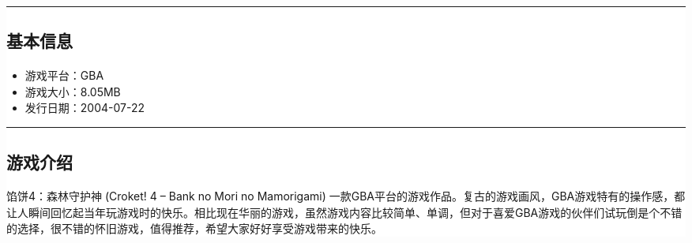  <hr><h2>&#22522;&#26412;&#20449;&#24687;</h2> <ul><li>&#28216;&#25103;&#24179;&#21488;&#65306;GBA</li> <li>&#28216;&#25103;&#22823;&#23567;&#65306;8.05MB</li> <li>&#21457;&#34892;&#26085;&#26399;&#65306;2004-07-22</li> </ul><hr><h2>&#28216;&#25103;&#20171;&#32461;</h2> <p>&#39301;&#39292;4&#65306;&#26862;&#26519;&#23432;&#25252;&#31070; (Croket! 4 &ndash; Bank no Mori no Mamorigami) &#19968;&#27454;GBA&#24179;&#21488;&#30340;&#28216;&#25103;&#20316;&#21697;&#12290;&#22797;&#21476;&#30340;&#28216;&#25103;&#30011;&#39118;&#65292;GBA&#28216;&#25103;&#29305;&#26377;&#30340;&#25805;&#20316;&#24863;&#65292;&#37117;&#35753;&#20154;&#30636;&#38388;&#22238;&#24518;&#36215;&#24403;&#24180;&#29609;&#28216;&#25103;&#26102;&#30340;&#24555;&#20048;&#12290;&#30456;&#27604;&#29616;&#22312;&#21326;&#20029;&#30340;&#28216;&#25103;&#65292;&#34429;&#28982;&#28216;&#25103;&#20869;&#23481;&#27604;&#36739;&#31616;&#21333;&#12289;&#21333;&#35843;&#65292;&#20294;&#23545;&#20110;&#21916;&#29233;GBA&#28216;&#25103;&#30340;&#20249;&#20276;&#20204;&#35797;&#29609;&#20498;&#26159;&#20010;&#19981;&#38169;&#30340;&#36873;&#25321;&#65292;&#24456;&#19981;&#38169;&#30340;&#24576;&#26087;&#28216;&#25103;&#65292;&#20540;&#24471;&#25512;&#33616;&#65292;&#24076;&#26395;&#22823;&#23478;&#22909;&#22909;&#20139;&#21463;&#28216;&#25103;&#24102;&#26469;&#30340;&#24555;&#20048;&#12290;</p>